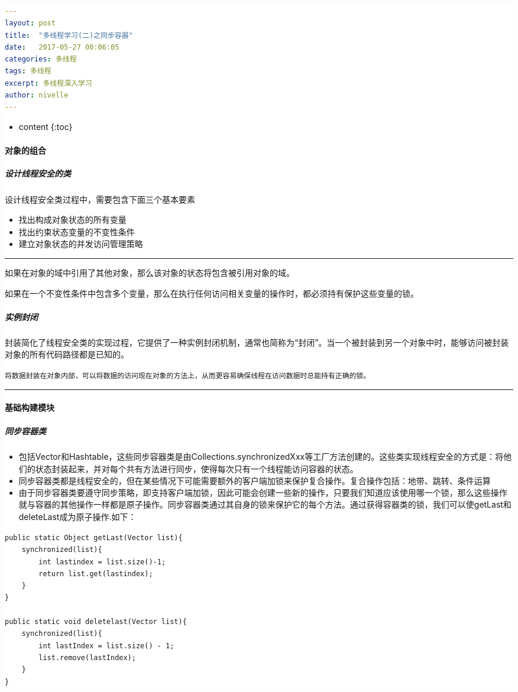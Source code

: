 ```yaml
---
layout: post
title:  "多线程学习(二)之同步容器"
date:   2017-05-27 00:06:05
categories: 多线程
tags: 多线程
excerpt: 多线程深入学习
author: nivelle
---
```


* content
{:toc}

#### 对象的组合

#####  设计线程安全的类

设计线程安全类过程中，需要包含下面三个基本要素

- 找出构成对象状态的所有变量
- 找出约束状态变量的不变性条件
- 建立对象状态的并发访问管理策略

** **

如果在对象的域中引用了其他对象，那么该对象的状态将包含被引用对象的域。

如果在一个不变性条件中包含多个变量，那么在执行任何访问相关变量的操作时，都必须持有保护这些变量的锁。

#####  实例封闭

封装简化了线程安全类的实现过程，它提供了一种实例封闭机制，通常也简称为“封闭”。当一个被封装到另一个对象中时，能够访问被封装对象的所有代码路径都是已知的。

```
将数据封装在对象内部，可以将数据的访问现在对象的方法上，从而更容易确保线程在访问数据时总能持有正确的锁。

```

---
#### 基础构建模块

##### 同步容器类

- 包括Vector和Hashtable，这些同步容器类是由Collections.synchronizedXxx等工厂方法创建的。这些类实现线程安全的方式是：将他们的状态封装起来，并对每个共有方法进行同步，使得每次只有一个线程能访问容器的状态。
- 同步容器类都是线程安全的，但在某些情况下可能需要额外的客户端加锁来保护复合操作。复合操作包括：地带、跳转、条件运算
- 由于同步容器类要遵守同步策略，即支持客户端加锁，因此可能会创建一些新的操作，只要我们知道应该使用哪一个锁，那么这些操作就与容器的其他操作一样都是原子操作。同步容器类通过其自身的锁来保护它的每个方法。通过获得容器类的锁，我们可以使getLast和deleteLast成为原子操作.如下：

```
public static Object getLast(Vector list){
    synchronized(list){
        int lastindex = list.size()-1;
        return list.get(lastindex);
    }
}

public static void deletelast(Vector list){
    synchronized(list){
        int lastIndex = list.size() - 1;
        list.remove(lastIndex);
    }
}
```
